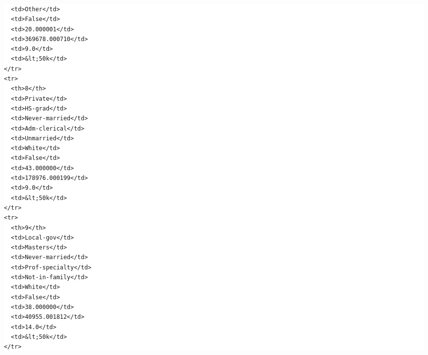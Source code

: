       <td>Other</td>
      <td>False</td>
      <td>20.000001</td>
      <td>369678.000710</td>
      <td>9.0</td>
      <td>&lt;50k</td>
    </tr>
    <tr>
      <th>8</th>
      <td>Private</td>
      <td>HS-grad</td>
      <td>Never-married</td>
      <td>Adm-clerical</td>
      <td>Unmarried</td>
      <td>White</td>
      <td>False</td>
      <td>43.000000</td>
      <td>178976.000199</td>
      <td>9.0</td>
      <td>&lt;50k</td>
    </tr>
    <tr>
      <th>9</th>
      <td>Local-gov</td>
      <td>Masters</td>
      <td>Never-married</td>
      <td>Prof-specialty</td>
      <td>Not-in-family</td>
      <td>White</td>
      <td>False</td>
      <td>38.000000</td>
      <td>40955.001812</td>
      <td>14.0</td>
      <td>&lt;50k</td>
    </tr>
  </tbody>
</table>

